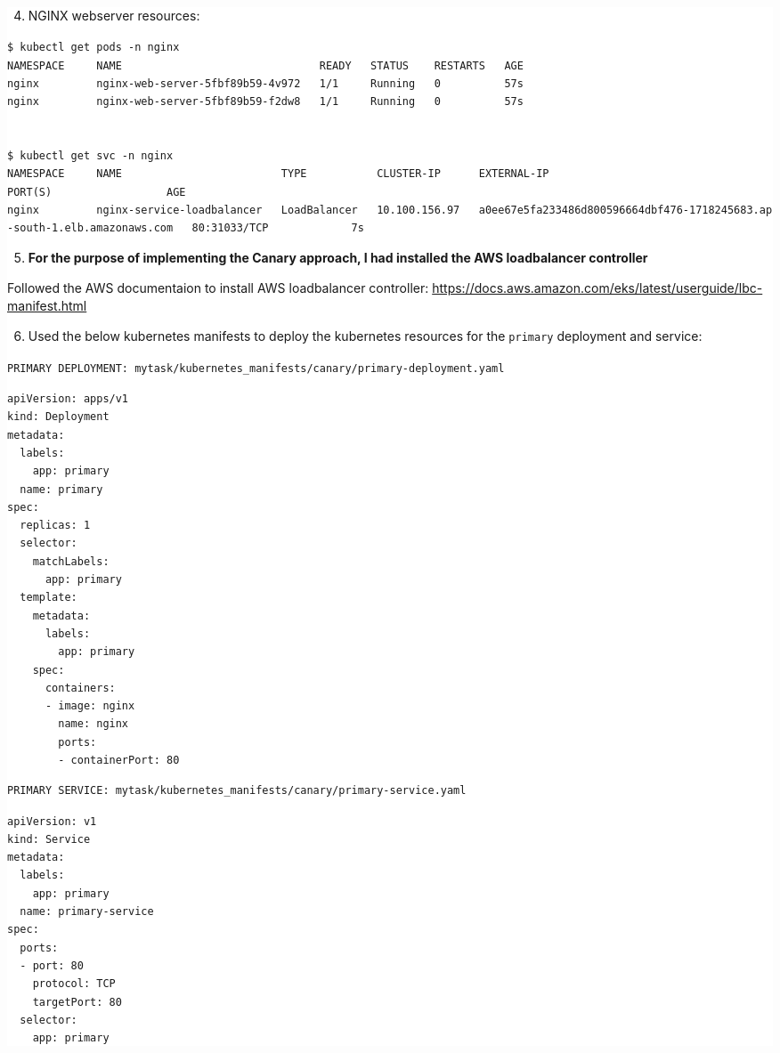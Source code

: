 

4. NGINX webserver resources:
```
$ kubectl get pods -n nginx
NAMESPACE     NAME                               READY   STATUS    RESTARTS   AGE
nginx         nginx-web-server-5fbf89b59-4v972   1/1     Running   0          57s
nginx         nginx-web-server-5fbf89b59-f2dw8   1/1     Running   0          57s


$ kubectl get svc -n nginx
NAMESPACE     NAME                         TYPE           CLUSTER-IP      EXTERNAL-IP                                                                PORT(S)                  AGE
nginx         nginx-service-loadbalancer   LoadBalancer   10.100.156.97   a0ee67e5fa233486d800596664dbf476-1718245683.ap-south-1.elb.amazonaws.com   80:31033/TCP             7s
```

5. **For the purpose of implementing the Canary approach, I had installed the AWS loadbalancer controller**

Followed the AWS documentaion to install AWS loadbalancer controller: https://docs.aws.amazon.com/eks/latest/userguide/lbc-manifest.html

6. Used the below kubernetes manifests to deploy the kubernetes resources for the `primary` deployment and service:

`PRIMARY DEPLOYMENT: mytask/kubernetes_manifests/canary/primary-deployment.yaml`
```
apiVersion: apps/v1
kind: Deployment
metadata:
  labels:
    app: primary
  name: primary
spec:
  replicas: 1
  selector:
    matchLabels:
      app: primary
  template:
    metadata:
      labels:
        app: primary
    spec:
      containers:
      - image: nginx
        name: nginx
        ports:
        - containerPort: 80
```

`PRIMARY SERVICE: mytask/kubernetes_manifests/canary/primary-service.yaml`

```
apiVersion: v1
kind: Service
metadata:
  labels:
    app: primary
  name: primary-service
spec:
  ports:
  - port: 80
    protocol: TCP
    targetPort: 80
  selector:
    app: primary
```
